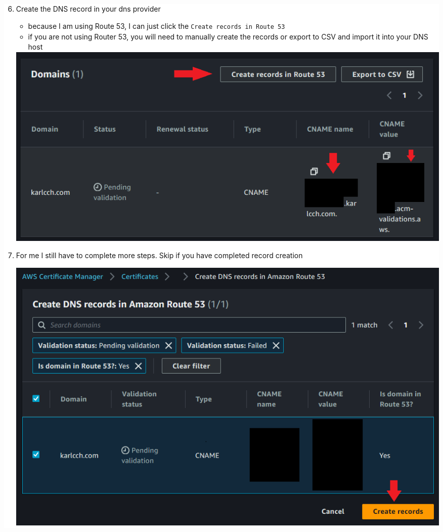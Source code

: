 6. Create the DNS record in your dns provider

   - because I am using Route 53, I can just click the `Create records in Route 53`
   - if you are not using Router 53, you will need to manually create the records or export to CSV and import it into your DNS host

   <img src="1.using-s3-cf-static-site-img/Step6.6.png" alt="Create record">

7. For me I still have to complete more steps. Skip if you have completed record creation

   <img src="1.using-s3-cf-static-site-img/Step6.7.png" alt="Create record button">
